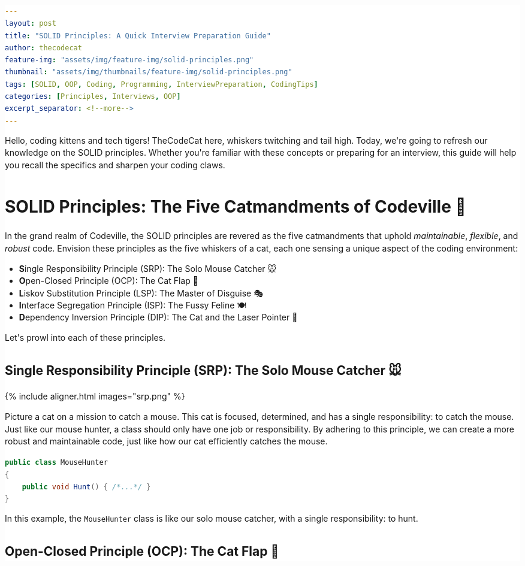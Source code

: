 ```yaml
---
layout: post
title: "SOLID Principles: A Quick Interview Preparation Guide"
author: thecodecat
feature-img: "assets/img/feature-img/solid-principles.png"
thumbnail: "assets/img/thumbnails/feature-img/solid-principles.png"
tags: [SOLID, OOP, Coding, Programming, InterviewPreparation, CodingTips]
categories: [Principles, Interviews, OOP]
excerpt_separator: <!--more-->
---
```


Hello, coding kittens and tech tigers! TheCodeCat here, whiskers twitching and tail high. Today, we're going to refresh our knowledge on the SOLID principles. Whether you're familiar with these concepts or preparing for an interview, this guide will help you recall the specifics and sharpen your coding claws. 


# SOLID Principles: The Five Catmandments of Codeville 🏰

In the grand realm of Codeville, the SOLID principles are revered as the five catmandments that uphold *maintainable*, *flexible*, and *robust* code. Envision these principles as the five whiskers of a cat, each one sensing a unique aspect of the coding environment:

- **S**ingle Responsibility Principle (SRP): The Solo Mouse Catcher 🐭
- **O**pen-Closed Principle (OCP): The Cat Flap 🚪
- **L**iskov Substitution Principle (LSP): The Master of Disguise 🎭
- **I**nterface Segregation Principle (ISP): The Fussy Feline 🍽️
- **D**ependency Inversion Principle (DIP): The Cat and the Laser Pointer 🐾

Let's prowl into each of these principles.

## Single Responsibility Principle (SRP): The Solo Mouse Catcher 🐭

{% include aligner.html images="srp.png" %}

Picture a cat on a mission to catch a mouse. This cat is focused, determined, and has a single responsibility: to catch the mouse. Just like our mouse hunter, a class should only have one job or responsibility. By adhering to this principle, we can create a more robust and maintainable code, just like how our cat efficiently catches the mouse.

```csharp
public class MouseHunter
{
    public void Hunt() { /*...*/ }
}
```
In this example, the `MouseHunter` class is like our solo mouse catcher, with a single responsibility: to hunt.

## Open-Closed Principle (OCP): The Cat Flap 🚪
